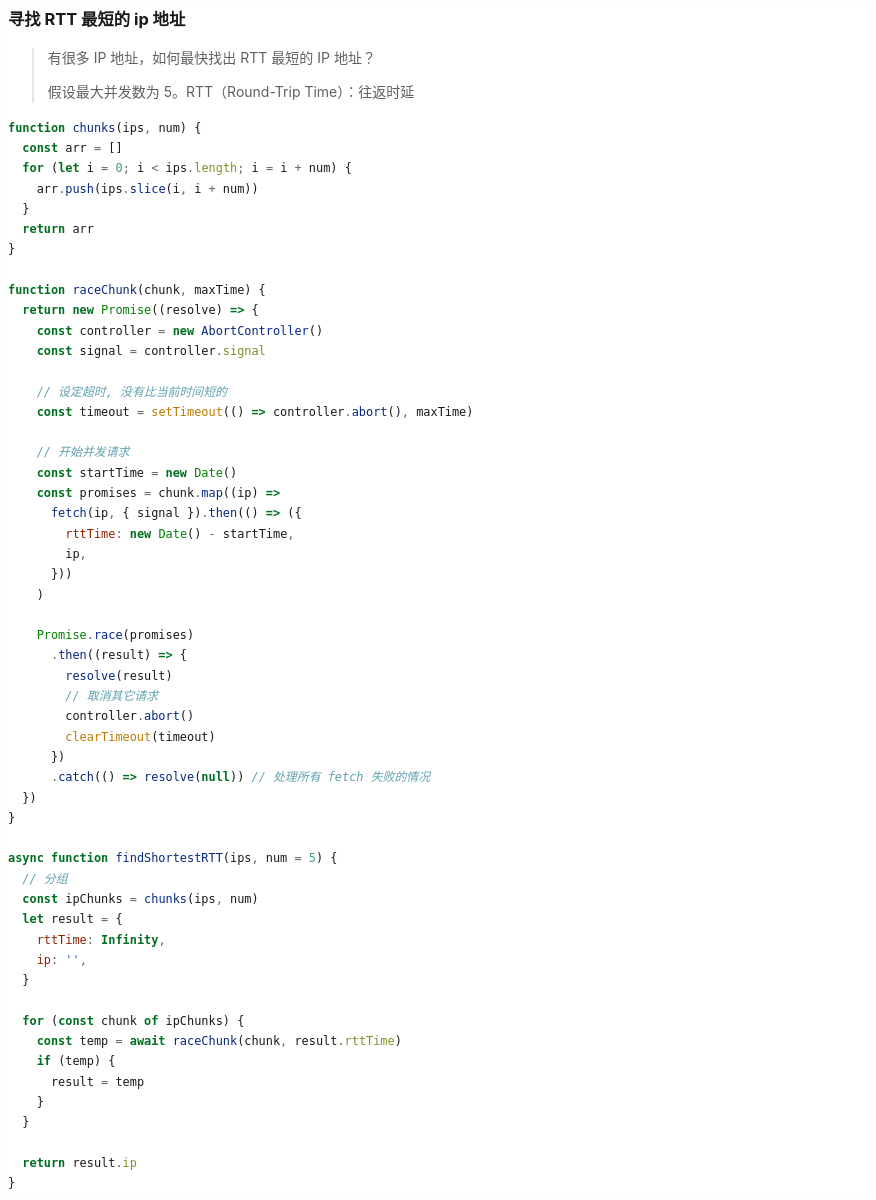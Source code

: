 ### 寻找 RTT 最短的 ip 地址

> 有很多 IP 地址，如何最快找出 RTT 最短的 IP 地址？
>
> 假设最大并发数为 5。RTT（Round-Trip Time）：往返时延

```js
function chunks(ips, num) {
  const arr = []
  for (let i = 0; i < ips.length; i = i + num) {
    arr.push(ips.slice(i, i + num))
  }
  return arr
}

function raceChunk(chunk, maxTime) {
  return new Promise((resolve) => {
    const controller = new AbortController()
    const signal = controller.signal

    // 设定超时, 没有比当前时间短的
    const timeout = setTimeout(() => controller.abort(), maxTime)

    // 开始并发请求
    const startTime = new Date()
    const promises = chunk.map((ip) =>
      fetch(ip, { signal }).then(() => ({
        rttTime: new Date() - startTime,
        ip,
      }))
    )

    Promise.race(promises)
      .then((result) => {
        resolve(result)
        // 取消其它请求
        controller.abort()
        clearTimeout(timeout)
      })
      .catch(() => resolve(null)) // 处理所有 fetch 失败的情况
  })
}

async function findShortestRTT(ips, num = 5) {
  // 分组
  const ipChunks = chunks(ips, num)
  let result = {
    rttTime: Infinity,
    ip: '',
  }

  for (const chunk of ipChunks) {
    const temp = await raceChunk(chunk, result.rttTime)
    if (temp) {
      result = temp
    }
  }

  return result.ip
}
```
